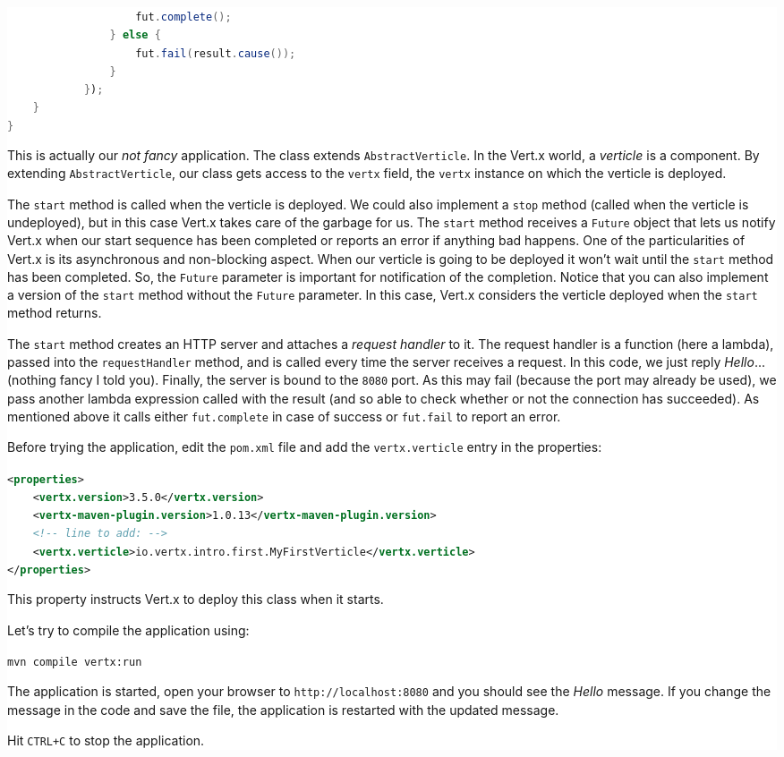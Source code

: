 ```java
                    fut.complete();
                } else {
                    fut.fail(result.cause());
                }
            });
    }
}
```

This is actually our _not fancy_ application. The class extends `AbstractVerticle`. In the Vert.x world, a _verticle_ is a component. By extending `AbstractVerticle`, our class gets access to the `vertx` field, the `vertx` instance on which the verticle is deployed.

The `start` method is called when the verticle is deployed. We could also implement a `stop` method (called when the verticle is undeployed), but in this case Vert.x takes care of the garbage for us. The `start` method receives a `Future` object that lets us notify Vert.x when our start sequence has been completed or reports an error if anything bad happens. One of the particularities of Vert.x is its asynchronous and non-blocking aspect. When our verticle is going to be deployed it won’t wait until the `start` method has been completed. So, the `Future` parameter is important for notification of the completion. Notice that you can also implement a version of the `start` method without the `Future` parameter. In this case, Vert.x considers the verticle deployed when the `start` method returns.

The `start` method creates an HTTP server and attaches a _request handler_ to it. The request handler is a function (here a lambda), passed into the `requestHandler` method, and is called every time the server receives a request. In this code, we just reply _Hello_... (nothing fancy I told you). Finally, the server is bound to the `8080` port. As this may fail (because the port may already be used), we pass another lambda expression called with the result (and so able to check whether or not the connection has succeeded). As mentioned above it calls either `fut.complete` in case of success or `fut.fail` to report an error.

Before trying the application, edit the `pom.xml` file and add the `vertx.verticle` entry in the properties:

```xml
<properties>
    <vertx.version>3.5.0</vertx.version>
    <vertx-maven-plugin.version>1.0.13</vertx-maven-plugin.version>
    <!-- line to add: -->
    <vertx.verticle>io.vertx.intro.first.MyFirstVerticle</vertx.verticle>
</properties>
```  

This property instructs Vert.x to deploy this class when it starts.

Let’s try to compile the application using:

```bash
mvn compile vertx:run
```

The application is started, open your browser to `http://localhost:8080` and you should see the _Hello_ message. If you change the message in the code and save the file, the application is restarted with the updated message.

Hit `CTRL+C` to stop the application.
